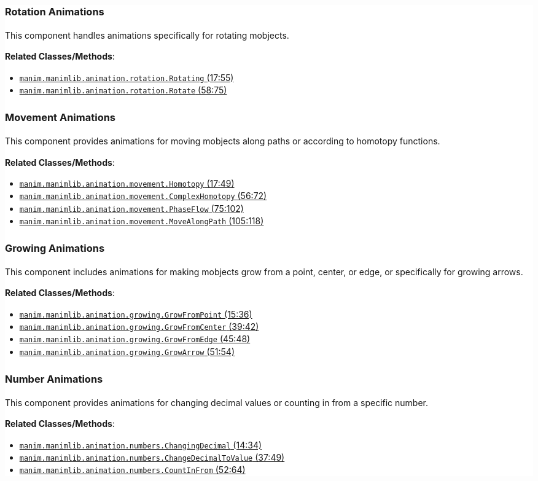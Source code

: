 
### Rotation Animations
This component handles animations specifically for rotating mobjects.


**Related Classes/Methods**:

- <a href="https://github.com/3b1b/manim/blob/master/manimlib/animation/rotation.py#L17-L55" target="_blank" rel="noopener noreferrer">`manim.manimlib.animation.rotation.Rotating` (17:55)</a>
- <a href="https://github.com/3b1b/manim/blob/master/manimlib/animation/rotation.py#L58-L75" target="_blank" rel="noopener noreferrer">`manim.manimlib.animation.rotation.Rotate` (58:75)</a>


### Movement Animations
This component provides animations for moving mobjects along paths or according to homotopy functions.


**Related Classes/Methods**:

- <a href="https://github.com/3b1b/manim/blob/master/manimlib/animation/movement.py#L17-L49" target="_blank" rel="noopener noreferrer">`manim.manimlib.animation.movement.Homotopy` (17:49)</a>
- <a href="https://github.com/3b1b/manim/blob/master/manimlib/animation/movement.py#L56-L72" target="_blank" rel="noopener noreferrer">`manim.manimlib.animation.movement.ComplexHomotopy` (56:72)</a>
- <a href="https://github.com/3b1b/manim/blob/master/manimlib/animation/movement.py#L75-L102" target="_blank" rel="noopener noreferrer">`manim.manimlib.animation.movement.PhaseFlow` (75:102)</a>
- <a href="https://github.com/3b1b/manim/blob/master/manimlib/animation/movement.py#L105-L118" target="_blank" rel="noopener noreferrer">`manim.manimlib.animation.movement.MoveAlongPath` (105:118)</a>


### Growing Animations
This component includes animations for making mobjects grow from a point, center, or edge, or specifically for growing arrows.


**Related Classes/Methods**:

- <a href="https://github.com/3b1b/manim/blob/master/manimlib/animation/growing.py#L15-L36" target="_blank" rel="noopener noreferrer">`manim.manimlib.animation.growing.GrowFromPoint` (15:36)</a>
- <a href="https://github.com/3b1b/manim/blob/master/manimlib/animation/growing.py#L39-L42" target="_blank" rel="noopener noreferrer">`manim.manimlib.animation.growing.GrowFromCenter` (39:42)</a>
- <a href="https://github.com/3b1b/manim/blob/master/manimlib/animation/growing.py#L45-L48" target="_blank" rel="noopener noreferrer">`manim.manimlib.animation.growing.GrowFromEdge` (45:48)</a>
- <a href="https://github.com/3b1b/manim/blob/master/manimlib/animation/growing.py#L51-L54" target="_blank" rel="noopener noreferrer">`manim.manimlib.animation.growing.GrowArrow` (51:54)</a>


### Number Animations
This component provides animations for changing decimal values or counting in from a specific number.


**Related Classes/Methods**:

- <a href="https://github.com/3b1b/manim/blob/master/manimlib/animation/numbers.py#L14-L34" target="_blank" rel="noopener noreferrer">`manim.manimlib.animation.numbers.ChangingDecimal` (14:34)</a>
- <a href="https://github.com/3b1b/manim/blob/master/manimlib/animation/numbers.py#L37-L49" target="_blank" rel="noopener noreferrer">`manim.manimlib.animation.numbers.ChangeDecimalToValue` (37:49)</a>
- <a href="https://github.com/3b1b/manim/blob/master/manimlib/animation/numbers.py#L52-L64" target="_blank" rel="noopener noreferrer">`manim.manimlib.animation.numbers.CountInFrom` (52:64)</a>
